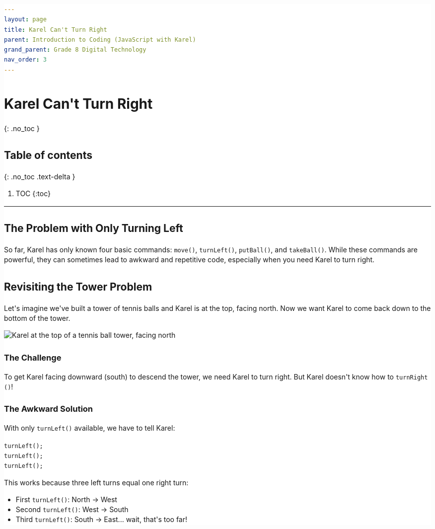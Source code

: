 ```yaml
---
layout: page
title: Karel Can't Turn Right
parent: Introduction to Coding (JavaScript with Karel)
grand_parent: Grade 8 Digital Technology
nav_order: 3
---
```


# Karel Can't Turn Right
{: .no_toc }

## Table of contents
{: .no_toc .text-delta }

1. TOC
{:toc}

---

## The Problem with Only Turning Left

So far, Karel has only known four basic commands: `move()`, `turnLeft()`, `putBall()`, and `takeBall()`. While these commands are powerful, they can sometimes lead to awkward and repetitive code, especially when you need Karel to turn right.

## Revisiting the Tower Problem

Let's imagine we've built a tower of tennis balls and Karel is at the top, facing north. Now we want Karel to come back down to the bottom of the tower.

![Karel at the top of a tennis ball tower, facing north](./images/karel-tower-top.jpg)

### The Challenge

To get Karel facing downward (south) to descend the tower, we need Karel to turn right. But Karel doesn't know how to `turnRight()`! 

### The Awkward Solution

With only `turnLeft()` available, we have to tell Karel:

```
turnLeft();
turnLeft();
turnLeft();
```

This works because three left turns equal one right turn:
- First `turnLeft()`: North → West
- Second `turnLeft()`: West → South  
- Third `turnLeft()`: South → East... wait, that's too far!
